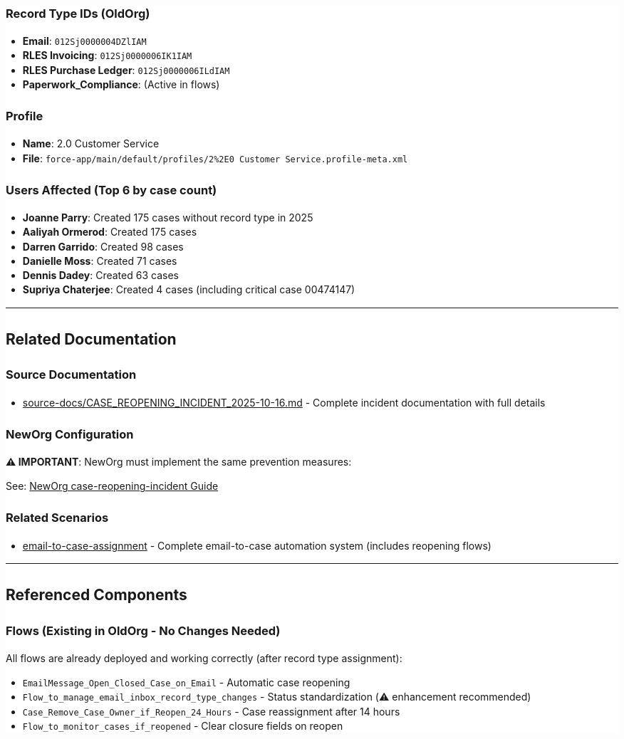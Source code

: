 ### Record Type IDs (OldOrg)

- **Email**: `012Sj0000004DZlIAM`
- **RLES Invoicing**: `012Sj0000006IK1IAM`
- **RLES Purchase Ledger**: `012Sj0000006ILdIAM`
- **Paperwork_Compliance**: (Active in flows)

### Profile

- **Name**: 2.0 Customer Service
- **File**: `force-app/main/default/profiles/2%2E0 Customer Service.profile-meta.xml`

### Users Affected (Top 6 by case count)

- **Joanne Parry**: Created 175 cases without record type in 2025
- **Aaliyah Ormerod**: Created 175 cases
- **Darren Garrido**: Created 98 cases
- **Danielle Moss**: Created 71 cases
- **Dennis Dadey**: Created 63 cases
- **Supriya Chaterjee**: Created 4 cases (including critical case 00474147)

---

## Related Documentation

### Source Documentation

- [source-docs/CASE_REOPENING_INCIDENT_2025-10-16.md](source-docs/CASE_REOPENING_INCIDENT_2025-10-16.md) - Complete incident documentation with full details

### NewOrg Configuration

**⚠️ IMPORTANT**: NewOrg must implement the same prevention measures:

See: [NewOrg case-reopening-incident Guide](https://github.com/Shintu-John/Salesforce_NewOrg/tree/main/case-reopening-incident)

### Related Scenarios

- [email-to-case-assignment](https://github.com/Shintu-John/Salesforce_OldOrg_State/tree/main/email-to-case-assignment) - Complete email-to-case automation system (includes reopening flows)

---

## Referenced Components

### Flows (Existing in OldOrg - No Changes Needed)

All flows are already deployed and working correctly (after record type assignment):

- `EmailMessage_Open_Closed_Case_on_Email` - Automatic case reopening
- `Flow_to_manage_email_inbox_record_type_changes` - Status standardization (⚠️ enhancement recommended)
- `Case_Remove_Case_Owner_if_Reopen_24_Hours` - Case reassignment after 14 hours
- `Flow_to_monitor_cases_if_reopened` - Clear closure fields on reopen
